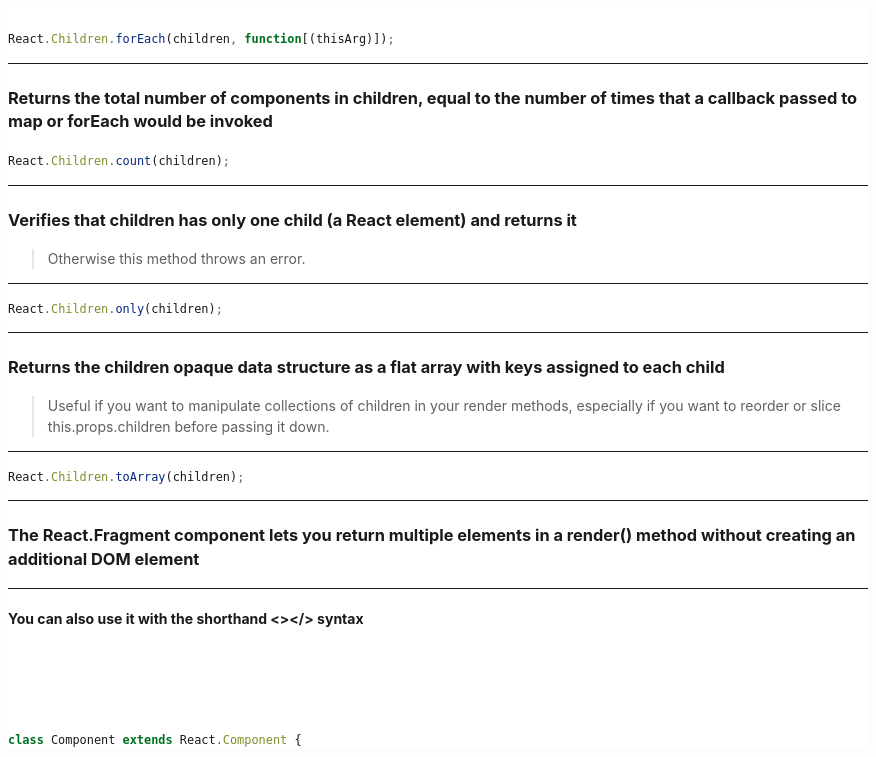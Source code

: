 ```js

React.Children.forEach(children, function[(thisArg)]);

```

---

### Returns the total number of components in children, equal to the number of times that a callback passed to map or forEach would be invoked

```js
React.Children.count(children);
```

---

### Verifies that children has only one child (a React element) and returns it

> Otherwise this method throws an error.

---

```js
React.Children.only(children);
```

---

### Returns the children opaque data structure as a flat array with keys assigned to each child

> Useful if you want to manipulate collections of children in your render methods, especially if you want to reorder or slice this.props.children before passing it down.

---

```js
React.Children.toArray(children);
```

---

### The React.Fragment component lets you return multiple elements in a render() method without creating an additional DOM element

---

#### You can also use it with the shorthand <></> syntax

```js




class Component extends React.Component {

```
